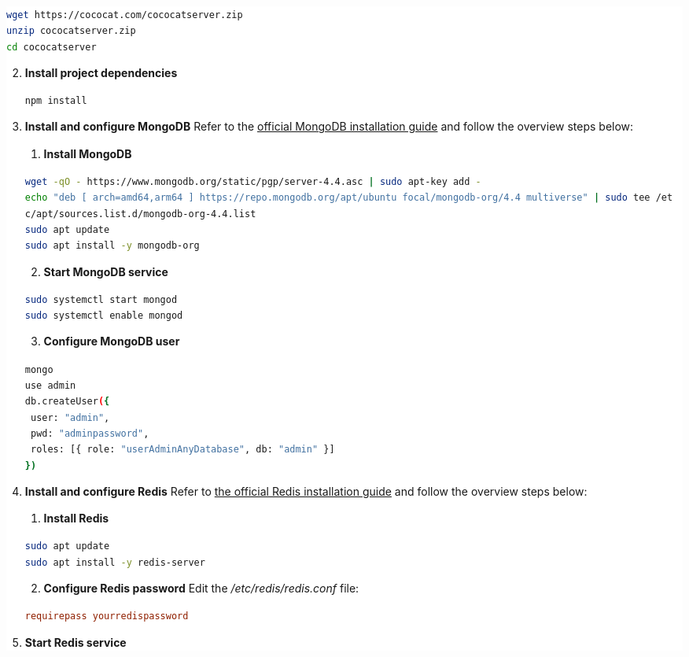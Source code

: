    ```bash
   wget https://cococat.com/cococatserver.zip
   unzip cococatserver.zip
   cd cococatserver
   ```

2. **Install project dependencies**

   ```bash
   npm install
   ```

3. **Install and configure MongoDB** Refer to the [official MongoDB installation guide](https://www.mongodb.com/docs/manual/installation/) and follow the overview steps below:

    1. **Install MongoDB**

   ```bash
   wget -qO - https://www.mongodb.org/static/pgp/server-4.4.asc | sudo apt-key add -
   echo "deb [ arch=amd64,arm64 ] https://repo.mongodb.org/apt/ubuntu focal/mongodb-org/4.4 multiverse" | sudo tee /etc/apt/sources.list.d/mongodb-org-4.4.list
   sudo apt update
   sudo apt install -y mongodb-org
   ```

    2. **Start MongoDB service**

   ```bash
   sudo systemctl start mongod
   sudo systemctl enable mongod
   ```

    3. **Configure MongoDB user**

   ```bash
   mongo
   use admin
   db.createUser({
    user: "admin",
    pwd: "adminpassword",
    roles: [{ role: "userAdminAnyDatabase", db: "admin" }]
   })
   ```

4. **Install and configure Redis** Refer to [the official Redis installation guide](https://redis.io/docs/getting-started/installation/) and follow the overview steps below:

    1. **Install Redis**

   ```bash
   sudo apt update
   sudo apt install -y redis-server
   ```

    2. **Configure Redis password** Edit the */etc/redis/redis.conf* file:

   ```conf
   requirepass yourredispassword
   ```

5. **Start Redis service**
